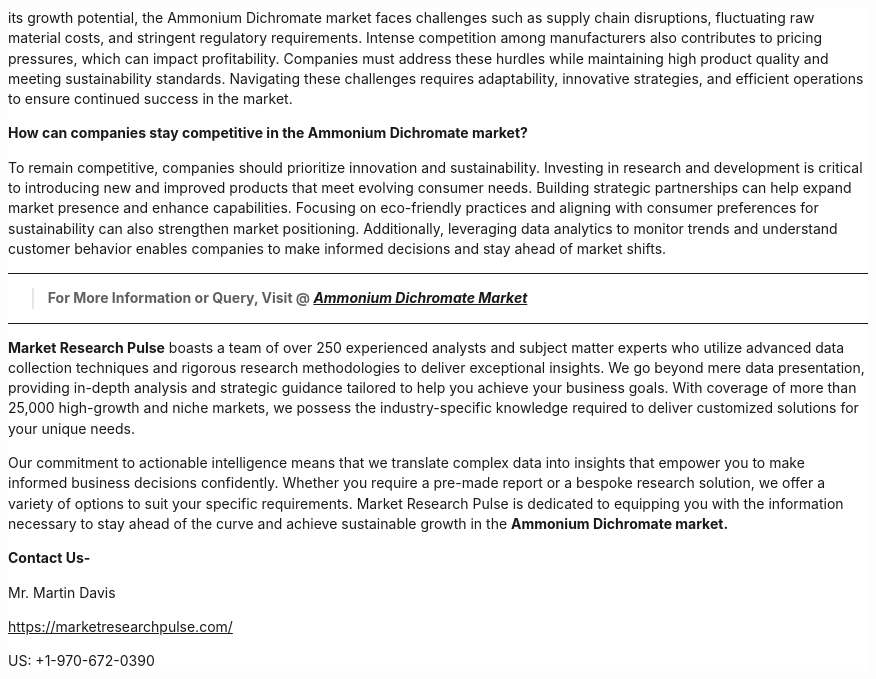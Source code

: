 its growth potential, the Ammonium Dichromate market faces challenges such as supply chain disruptions, fluctuating raw material costs, and stringent regulatory requirements. Intense competition among manufacturers also contributes to pricing pressures, which can impact profitability. Companies must address these hurdles while maintaining high product quality and meeting sustainability standards. Navigating these challenges requires adaptability, innovative strategies, and efficient operations to ensure continued success in the market.</p><p><strong>How can companies stay competitive in the Ammonium Dichromate market?</strong></p><p>To remain competitive, companies should prioritize innovation and sustainability. Investing in research and development is critical to introducing new and improved products that meet evolving consumer needs. Building strategic partnerships can help expand market presence and enhance capabilities. Focusing on eco-friendly practices and aligning with consumer preferences for sustainability can also strengthen market positioning. Additionally, leveraging data analytics to monitor trends and understand customer behavior enables companies to make informed decisions and stay ahead of market shifts.</p><hr /><blockquote><p><strong>For More Information or Query, Visit @&nbsp;<em><a href="https://marketresearchpulse.com/report/49286/ammonium-dichromate-market?utm_source=Linkedin&utm_medium=025">Ammonium Dichromate Market</a></em></strong></p></blockquote><hr /><p><strong>Market Research Pulse</strong> boasts a team of over 250 experienced analysts and subject matter experts who utilize advanced data collection techniques and rigorous research methodologies to deliver exceptional insights. We go beyond mere data presentation, providing in-depth analysis and strategic guidance tailored to help you achieve your business goals. With coverage of more than 25,000 high-growth and niche markets, we possess the industry-specific knowledge required to deliver customized solutions for your unique needs.</p><p>Our commitment to actionable intelligence means that we translate complex data into insights that empower you to make informed business decisions confidently. Whether you require a pre-made report or a bespoke research solution, we offer a variety of options to suit your specific requirements. Market Research Pulse is dedicated to equipping you with the information necessary to stay ahead of the curve and achieve sustainable growth in the <strong>Ammonium Dichromate market.</strong></p><p><strong>Contact Us-</strong></p><p>Mr. Martin Davis</p><p>https://marketresearchpulse.com/</p><p>US: +1-970-672-0390</p>
